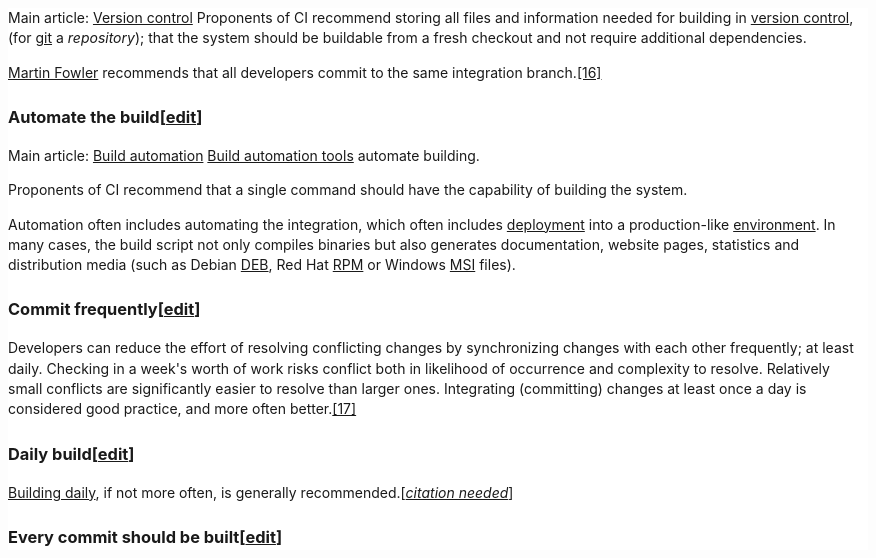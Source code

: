 
Main article: [Version control](/wiki/Version_control "Version control")
Proponents of CI recommend storing all files and information needed for building in [version control](/wiki/Version_control "Version control"), (for [git](/wiki/Git "Git") a *repository*); that the system should be buildable from a fresh checkout and not require additional dependencies. 


[Martin Fowler](/wiki/Martin_Fowler_(software_engineer) "Martin Fowler (software engineer)") recommends that all developers commit to the same integration branch.[[16]](#cite_note-Fowler,_Continuous_Integration_practices-16)



### Automate the build[[edit](/w/index.php?title=Continuous_integration&action=edit&section=10 "Edit section: Automate the build")]


Main article: [Build automation](/wiki/Build_automation "Build automation")
[Build automation tools](/wiki/List_of_build_automation_software "List of build automation software") automate building. 


Proponents of CI recommend that a single command should have the capability of building the system. 


Automation often includes automating the integration, which often includes [deployment](/wiki/Software_deployment "Software deployment") into a production-like [environment](/wiki/Deployment_environment "Deployment environment"). In many cases, the build script not only compiles binaries but also generates documentation, website pages, statistics and distribution media (such as Debian [DEB](/wiki/Deb_(file_format) "Deb (file format)"), Red Hat [RPM](/wiki/RPM_Package_Manager "RPM Package Manager") or Windows [MSI](/wiki/Microsoft_Installer "Microsoft Installer") files).



### Commit frequently[[edit](/w/index.php?title=Continuous_integration&action=edit&section=11 "Edit section: Commit frequently")]


Developers can reduce the effort of resolving conflicting changes by synchronizing changes with each other frequently; at least daily. Checking in a week's worth of work risks conflict both in likelihood of occurrence and complexity to resolve. Relatively small conflicts are significantly easier to resolve than larger ones. Integrating (committing) changes at least once a day is considered good practice, and more often better.[[17]](#cite_note-17)



### Daily build[[edit](/w/index.php?title=Continuous_integration&action=edit&section=12 "Edit section: Daily build")]


[Building daily](/wiki/Daily_build "Daily build"), if not more often, is generally recommended.[*[citation needed](/wiki/Wikipedia:Citation_needed "Wikipedia:Citation needed")*]



### Every commit should be built[[edit](/w/index.php?title=Continuous_integration&action=edit&section=13 "Edit section: Every commit should be built")]
